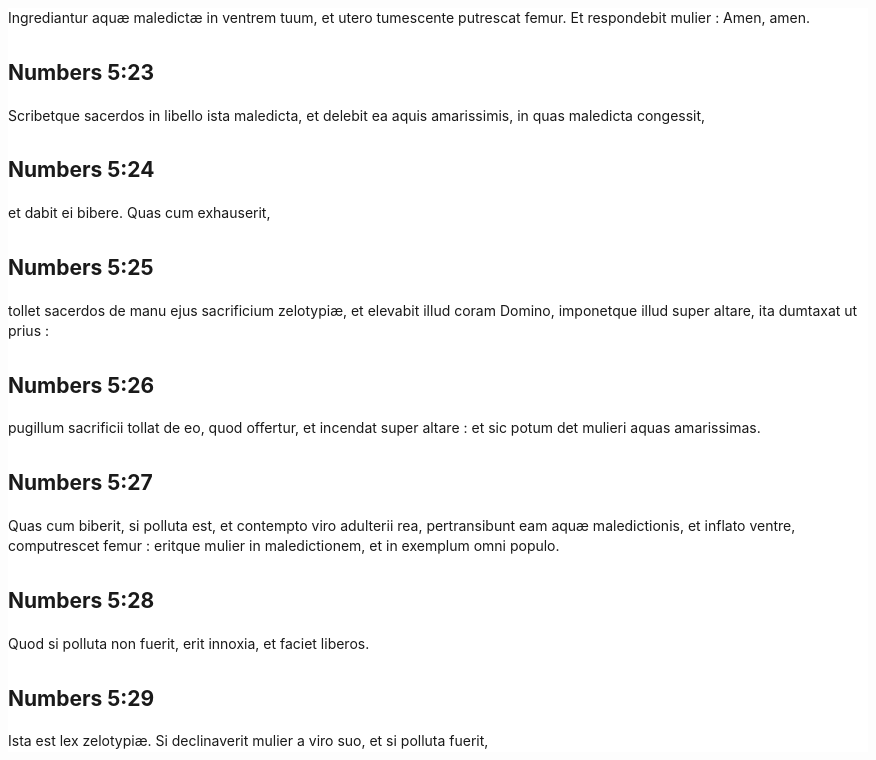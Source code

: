 Ingrediantur aquæ maledictæ in ventrem tuum, et utero tumescente putrescat femur. Et respondebit mulier : Amen, amen.


<a id="orgc7cd94c"></a>

## Numbers 5:23

Scribetque sacerdos in libello ista maledicta, et delebit ea aquis amarissimis, in quas maledicta congessit,


<a id="org61b34b4"></a>

## Numbers 5:24

et dabit ei bibere. Quas cum exhauserit,


<a id="org0b622e4"></a>

## Numbers 5:25

tollet sacerdos de manu ejus sacrificium zelotypiæ, et elevabit illud coram Domino, imponetque illud super altare, ita dumtaxat ut prius :


<a id="orge308f97"></a>

## Numbers 5:26

pugillum sacrificii tollat de eo, quod offertur, et incendat super altare : et sic potum det mulieri aquas amarissimas.


<a id="org90e34c4"></a>

## Numbers 5:27

Quas cum biberit, si polluta est, et contempto viro adulterii rea, pertransibunt eam aquæ maledictionis, et inflato ventre, computrescet femur : eritque mulier in maledictionem, et in exemplum omni populo.


<a id="org781499f"></a>

## Numbers 5:28

Quod si polluta non fuerit, erit innoxia, et faciet liberos.


<a id="org3702639"></a>

## Numbers 5:29

Ista est lex zelotypiæ. Si declinaverit mulier a viro suo, et si polluta fuerit,
